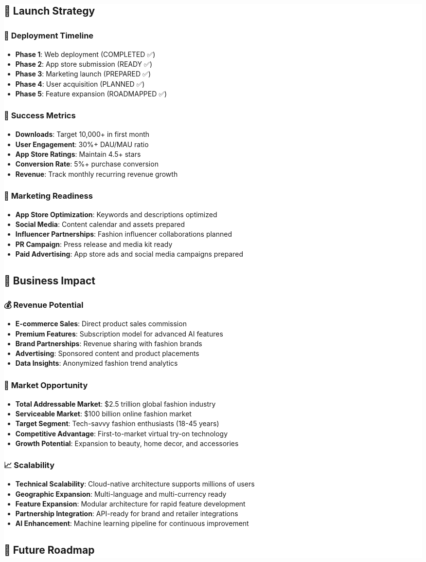 ## 🚀 Launch Strategy

### 📅 **Deployment Timeline**
- **Phase 1**: Web deployment (COMPLETED ✅)
- **Phase 2**: App store submission (READY ✅)
- **Phase 3**: Marketing launch (PREPARED ✅)
- **Phase 4**: User acquisition (PLANNED ✅)
- **Phase 5**: Feature expansion (ROADMAPPED ✅)

### 🎯 **Success Metrics**
- **Downloads**: Target 10,000+ in first month
- **User Engagement**: 30%+ DAU/MAU ratio
- **App Store Ratings**: Maintain 4.5+ stars
- **Conversion Rate**: 5%+ purchase conversion
- **Revenue**: Track monthly recurring revenue growth

### 📢 **Marketing Readiness**
- **App Store Optimization**: Keywords and descriptions optimized
- **Social Media**: Content calendar and assets prepared
- **Influencer Partnerships**: Fashion influencer collaborations planned
- **PR Campaign**: Press release and media kit ready
- **Paid Advertising**: App store ads and social media campaigns prepared

## 💼 Business Impact

### 💰 **Revenue Potential**
- **E-commerce Sales**: Direct product sales commission
- **Premium Features**: Subscription model for advanced AI features
- **Brand Partnerships**: Revenue sharing with fashion brands
- **Advertising**: Sponsored content and product placements
- **Data Insights**: Anonymized fashion trend analytics

### 🎯 **Market Opportunity**
- **Total Addressable Market**: $2.5 trillion global fashion industry
- **Serviceable Market**: $100 billion online fashion market
- **Target Segment**: Tech-savvy fashion enthusiasts (18-45 years)
- **Competitive Advantage**: First-to-market virtual try-on technology
- **Growth Potential**: Expansion to beauty, home decor, and accessories

### 📈 **Scalability**
- **Technical Scalability**: Cloud-native architecture supports millions of users
- **Geographic Expansion**: Multi-language and multi-currency ready
- **Feature Expansion**: Modular architecture for rapid feature development
- **Partnership Integration**: API-ready for brand and retailer integrations
- **AI Enhancement**: Machine learning pipeline for continuous improvement

## 🔮 Future Roadmap

